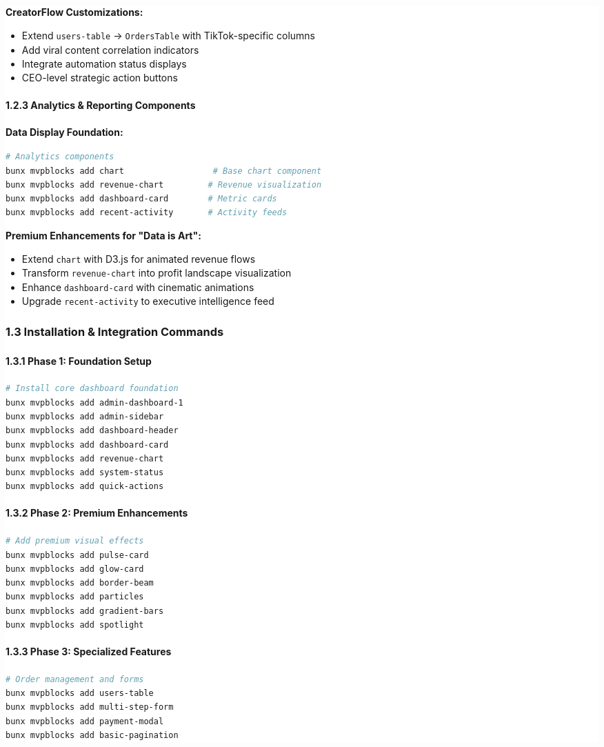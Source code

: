 **CreatorFlow Customizations:**
- Extend `users-table` → `OrdersTable` with TikTok-specific columns
- Add viral content correlation indicators
- Integrate automation status displays
- CEO-level strategic action buttons

#### 1.2.3 Analytics & Reporting Components

**Data Display Foundation:**
```bash
# Analytics components
bunx mvpblocks add chart                  # Base chart component
bunx mvpblocks add revenue-chart         # Revenue visualization
bunx mvpblocks add dashboard-card        # Metric cards
bunx mvpblocks add recent-activity       # Activity feeds
```

**Premium Enhancements for "Data is Art":**
- Extend `chart` with D3.js for animated revenue flows
- Transform `revenue-chart` into profit landscape visualization
- Enhance `dashboard-card` with cinematic animations
- Upgrade `recent-activity` to executive intelligence feed

### 1.3 Installation & Integration Commands

#### 1.3.1 Phase 1: Foundation Setup
```bash
# Install core dashboard foundation
bunx mvpblocks add admin-dashboard-1
bunx mvpblocks add admin-sidebar  
bunx mvpblocks add dashboard-header
bunx mvpblocks add dashboard-card
bunx mvpblocks add revenue-chart
bunx mvpblocks add system-status
bunx mvpblocks add quick-actions
```

#### 1.3.2 Phase 2: Premium Enhancements
```bash
# Add premium visual effects
bunx mvpblocks add pulse-card
bunx mvpblocks add glow-card
bunx mvpblocks add border-beam
bunx mvpblocks add particles
bunx mvpblocks add gradient-bars
bunx mvpblocks add spotlight
```

#### 1.3.3 Phase 3: Specialized Features
```bash
# Order management and forms
bunx mvpblocks add users-table
bunx mvpblocks add multi-step-form
bunx mvpblocks add payment-modal
bunx mvpblocks add basic-pagination
```
